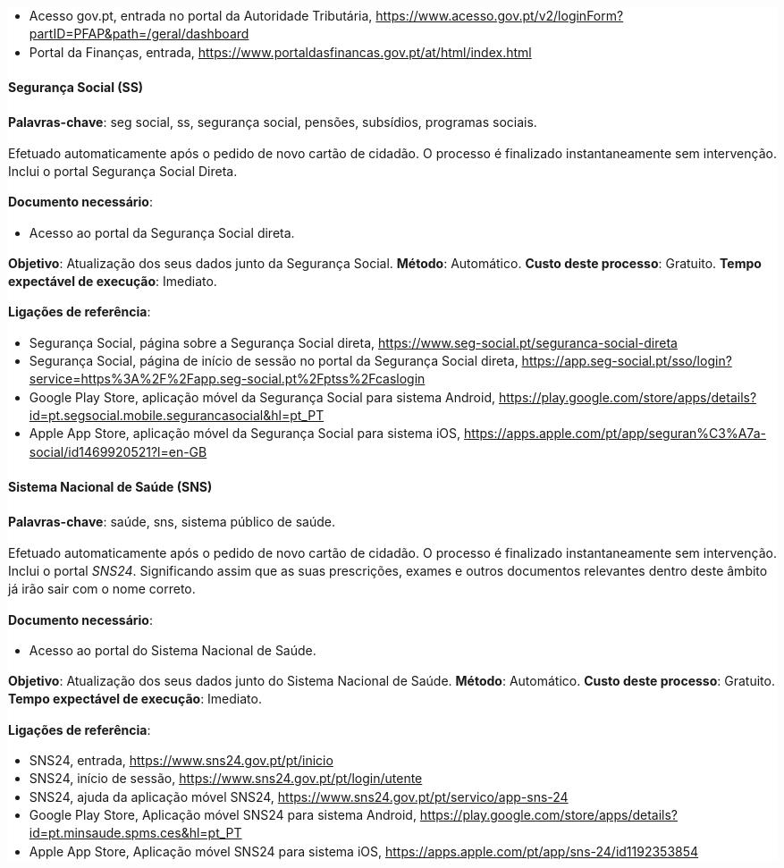 - Acesso gov.pt, entrada no portal da Autoridade Tributária, https://www.acesso.gov.pt/v2/loginForm?partID=PFAP&path=/geral/dashboard
- Portal da Finanças, entrada, https://www.portaldasfinancas.gov.pt/at/html/index.html

#### Segurança Social (SS)

**Palavras-chave**: seg social, ss, segurança social, pensões, subsídios, programas sociais.

Efetuado automaticamente após o pedido de novo cartão de cidadão. O processo é finalizado instantaneamente sem intervenção. Inclui o portal Segurança Social Direta.

**Documento necessário**:

- Acesso ao portal da Segurança Social direta.

**Objetivo**: Atualização dos seus dados junto da Segurança Social.
**Método**: Automático.
**Custo deste processo**: Gratuito.
**Tempo expectável de execução**: Imediato.

**Ligações de referência**:

- Segurança Social, página sobre a Segurança Social direta, https://www.seg-social.pt/seguranca-social-direta
- Segurança Social, página de início de sessão no portal da Segurança Social direta, https://app.seg-social.pt/sso/login?service=https%3A%2F%2Fapp.seg-social.pt%2Fptss%2Fcaslogin
- Google Play Store, aplicação móvel da Segurança Social para sistema Android, https://play.google.com/store/apps/details?id=pt.segsocial.mobile.segurancasocial&hl=pt_PT
- Apple App Store, aplicação móvel da Segurança Social para sistema iOS, https://apps.apple.com/pt/app/seguran%C3%A7a-social/id1469920521?l=en-GB

#### Sistema Nacional de Saúde (SNS)

**Palavras-chave**: saúde, sns, sistema público de saúde.

Efetuado automaticamente após o pedido de novo cartão de cidadão. O processo é finalizado instantaneamente sem intervenção. Inclui o portal *SNS24*. Significando assim que as suas prescrições, exames e outros documentos relevantes dentro deste âmbito já irão sair com o nome correto.

**Documento necessário**:

- Acesso ao portal do Sistema Nacional de Saúde.

**Objetivo**: Atualização dos seus dados junto do Sistema Nacional de Saúde.
**Método**: Automático.
**Custo deste processo**: Gratuito.
**Tempo expectável de execução**: Imediato.

**Ligações de referência**:

- SNS24, entrada, https://www.sns24.gov.pt/pt/inicio
- SNS24, início de sessão, https://www.sns24.gov.pt/pt/login/utente
- SNS24, ajuda da aplicação móvel SNS24, https://www.sns24.gov.pt/pt/servico/app-sns-24
- Google Play Store, Aplicação móvel SNS24 para sistema Android, https://play.google.com/store/apps/details?id=pt.minsaude.spms.ces&hl=pt_PT
- Apple App Store, Aplicação móvel SNS24 para sistema iOS, https://apps.apple.com/pt/app/sns-24/id1192353854
